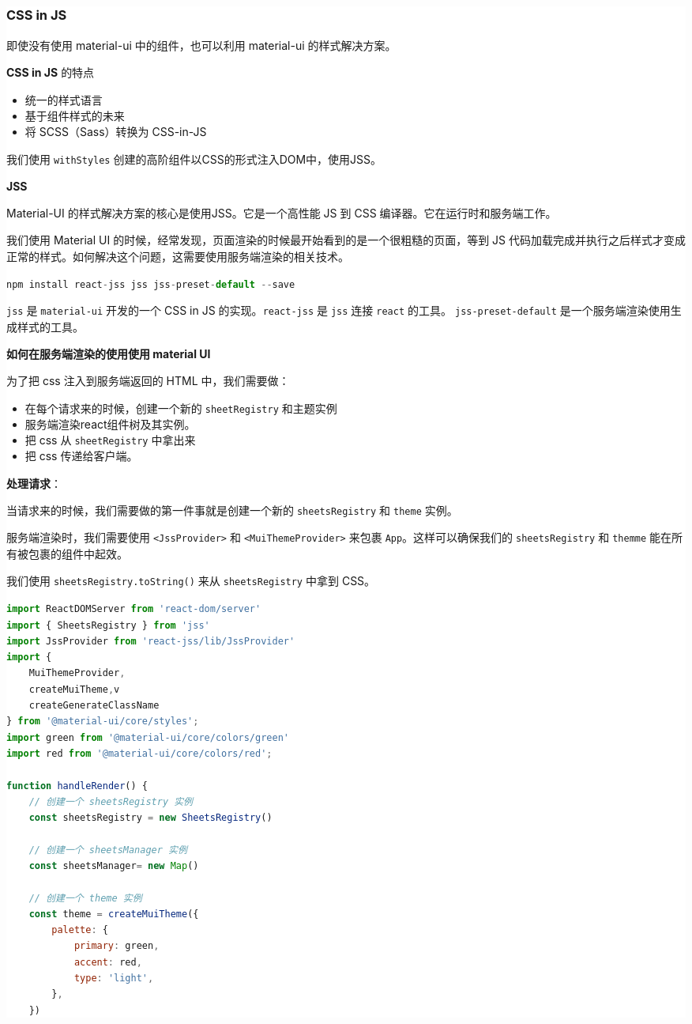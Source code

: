### CSS in JS

即使没有使用 material-ui 中的组件，也可以利用 material-ui 的样式解决方案。

**CSS in JS** 的特点

* 统一的样式语言
* 基于组件样式的未来
* 将 SCSS（Sass）转换为 CSS-in-JS

我们使用 `withStyles` 创建的高阶组件以CSS的形式注入DOM中，使用JSS。

**JSS**

Material-UI 的样式解决方案的核心是使用JSS。它是一个高性能 JS 到 CSS 编译器。它在运行时和服务端工作。

我们使用 Material UI 的时候，经常发现，页面渲染的时候最开始看到的是一个很粗糙的页面，等到 JS 代码加载完成并执行之后样式才变成正常的样式。如何解决这个问题，这需要使用服务端渲染的相关技术。

```javascript
npm install react-jss jss jss-preset-default --save
```

`jss` 是 `material-ui` 开发的一个 CSS in JS 的实现。`react-jss` 是 `jss` 连接 `react` 的工具。 `jss-preset-default` 是一个服务端渲染使用生成样式的工具。

**如何在服务端渲染的使用使用 material UI**

为了把 css 注入到服务端返回的 HTML 中，我们需要做：

* 在每个请求来的时候，创建一个新的 `sheetRegistry`  和主题实例
* 服务端渲染react组件树及其实例。
* 把 css 从 `sheetRegistry` 中拿出来
* 把 css 传递给客户端。

**处理请求**：

当请求来的时候，我们需要做的第一件事就是创建一个新的 `sheetsRegistry` 和 `theme` 实例。

服务端渲染时，我们需要使用 `<JssProvider>` 和 `<MuiThemeProvider>` 来包裹 `App`。这样可以确保我们的 `sheetsRegistry` 和  `themme` 能在所有被包裹的组件中起效。

我们使用 `sheetsRegistry.toString()` 来从 `sheetsRegistry` 中拿到 CSS。

```javascript
import ReactDOMServer from 'react-dom/server'
import { SheetsRegistry } from 'jss'
import JssProvider from 'react-jss/lib/JssProvider'
import {
    MuiThemeProvider,
    createMuiTheme,v 
    createGenerateClassName
} from '@material-ui/core/styles';
import green from '@material-ui/core/colors/green'
import red from '@material-ui/core/colors/red';

function handleRender() {
    // 创建一个 sheetsRegistry 实例
    const sheetsRegistry = new SheetsRegistry()
    
    // 创建一个 sheetsManager 实例
    const sheetsManager= new Map()
    
    // 创建一个 theme 实例
    const theme = createMuiTheme({
        palette: {
            primary: green,
            accent: red,
            type: 'light',
        },
    }) 
```